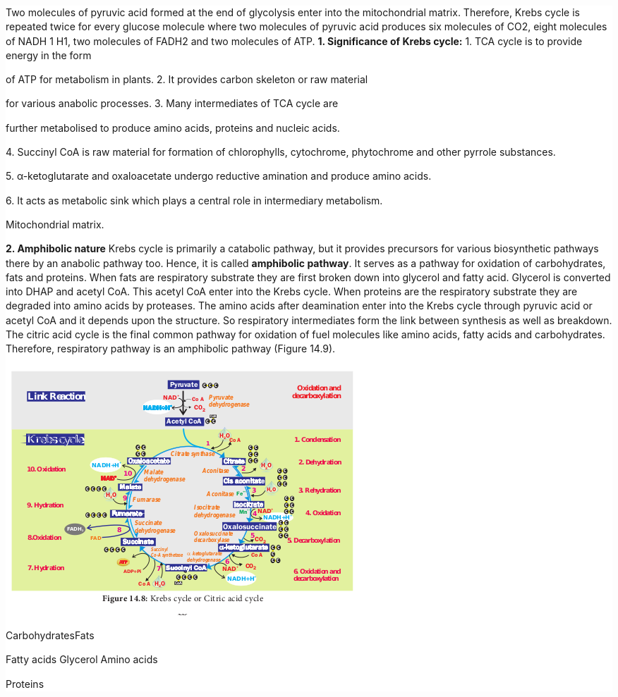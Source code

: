 Two molecules of pyruvic acid formed at the end of glycolysis enter into the mitochondrial matrix. Therefore, Krebs cycle is repeated twice for every glucose molecule where two molecules of pyruvic acid produces six molecules of CO2, eight molecules of NADH 1 H1, two molecules of FADH2 and two molecules of ATP. **1\. Significance of Krebs cycle:** 1\. TCA cycle is to provide energy in the form

of ATP for metabolism in plants. 2. It provides carbon skeleton or raw material

for various anabolic processes. 3. Many intermediates of TCA cycle are

further metabolised to produce amino acids, proteins and nucleic acids.

4\. Succinyl CoA is raw material for formation of chlorophylls, cytochrome, phytochrome and other pyrrole substances.

5\. α-ketoglutarate and oxaloacetate undergo reductive amination and produce amino acids.

6\. It acts as metabolic sink which plays a central role in intermediary metabolism.

Mitochondrial matrix.  

**2\. Amphibolic nature** Krebs cycle is primarily a catabolic pathway, but it provides precursors for various biosynthetic pathways there by an anabolic pathway too. Hence, it is called **amphibolic pathway**. It serves as a pathway for oxidation of carbohydrates, fats and proteins. When fats are respiratory substrate they are first broken down into glycerol and fatty acid. Glycerol is converted into DHAP and acetyl CoA. This acetyl CoA enter into the Krebs cycle. When proteins are the respiratory substrate they are degraded into amino acids by proteases. The amino acids after deamination enter into the Krebs cycle through pyruvic acid or acetyl CoA and it depends upon the structure. So respiratory intermediates form the link between synthesis as well as breakdown. The citric acid cycle is the final common pathway for oxidation of fuel molecules like amino acids, fatty acids and carbohydrates. Therefore, respiratory pathway is an amphibolic pathway (Figure 14.9).

![ Alternative substrates for respiration](14.9.png "")


CarbohydratesFats

Fatty acids Glycerol Amino acids

Proteins
